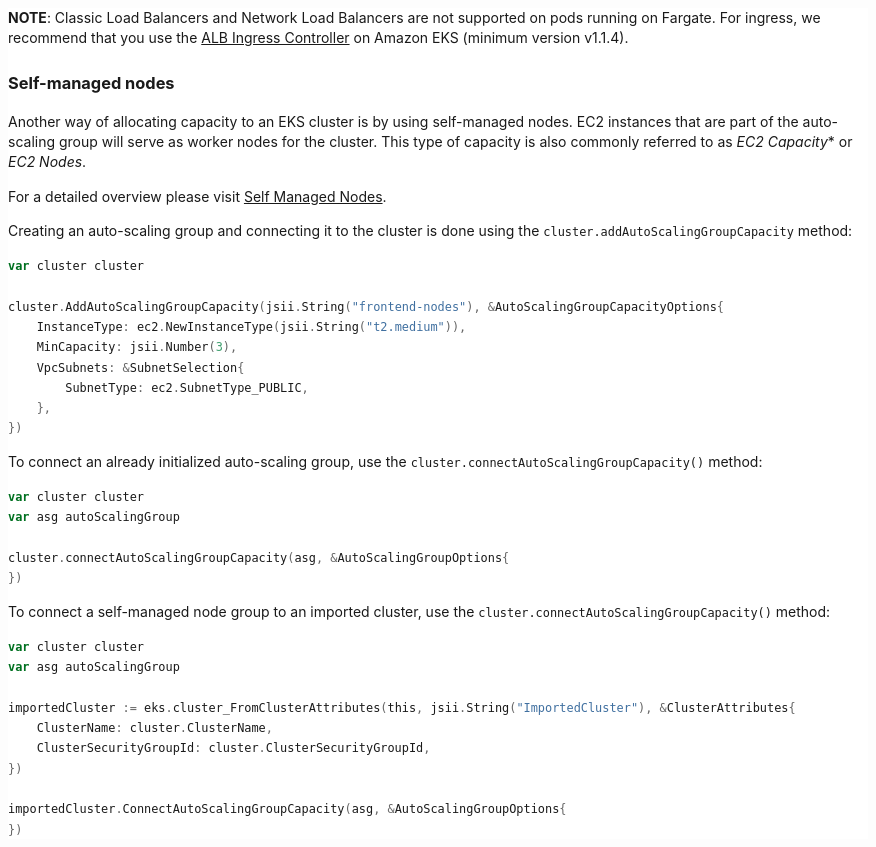 **NOTE**: Classic Load Balancers and Network Load Balancers are not supported on
pods running on Fargate. For ingress, we recommend that you use the [ALB Ingress
Controller](https://docs.aws.amazon.com/eks/latest/userguide/alb-ingress.html)
on Amazon EKS (minimum version v1.1.4).

### Self-managed nodes

Another way of allocating capacity to an EKS cluster is by using self-managed nodes.
EC2 instances that are part of the auto-scaling group will serve as worker nodes for the cluster.
This type of capacity is also commonly referred to as *EC2 Capacity** or *EC2 Nodes*.

For a detailed overview please visit [Self Managed Nodes](https://docs.aws.amazon.com/eks/latest/userguide/worker.html).

Creating an auto-scaling group and connecting it to the cluster is done using the `cluster.addAutoScalingGroupCapacity` method:

```go
var cluster cluster

cluster.AddAutoScalingGroupCapacity(jsii.String("frontend-nodes"), &AutoScalingGroupCapacityOptions{
	InstanceType: ec2.NewInstanceType(jsii.String("t2.medium")),
	MinCapacity: jsii.Number(3),
	VpcSubnets: &SubnetSelection{
		SubnetType: ec2.SubnetType_PUBLIC,
	},
})
```

To connect an already initialized auto-scaling group, use the `cluster.connectAutoScalingGroupCapacity()` method:

```go
var cluster cluster
var asg autoScalingGroup

cluster.connectAutoScalingGroupCapacity(asg, &AutoScalingGroupOptions{
})
```

To connect a self-managed node group to an imported cluster, use the `cluster.connectAutoScalingGroupCapacity()` method:

```go
var cluster cluster
var asg autoScalingGroup

importedCluster := eks.cluster_FromClusterAttributes(this, jsii.String("ImportedCluster"), &ClusterAttributes{
	ClusterName: cluster.ClusterName,
	ClusterSecurityGroupId: cluster.ClusterSecurityGroupId,
})

importedCluster.ConnectAutoScalingGroupCapacity(asg, &AutoScalingGroupOptions{
})
```
